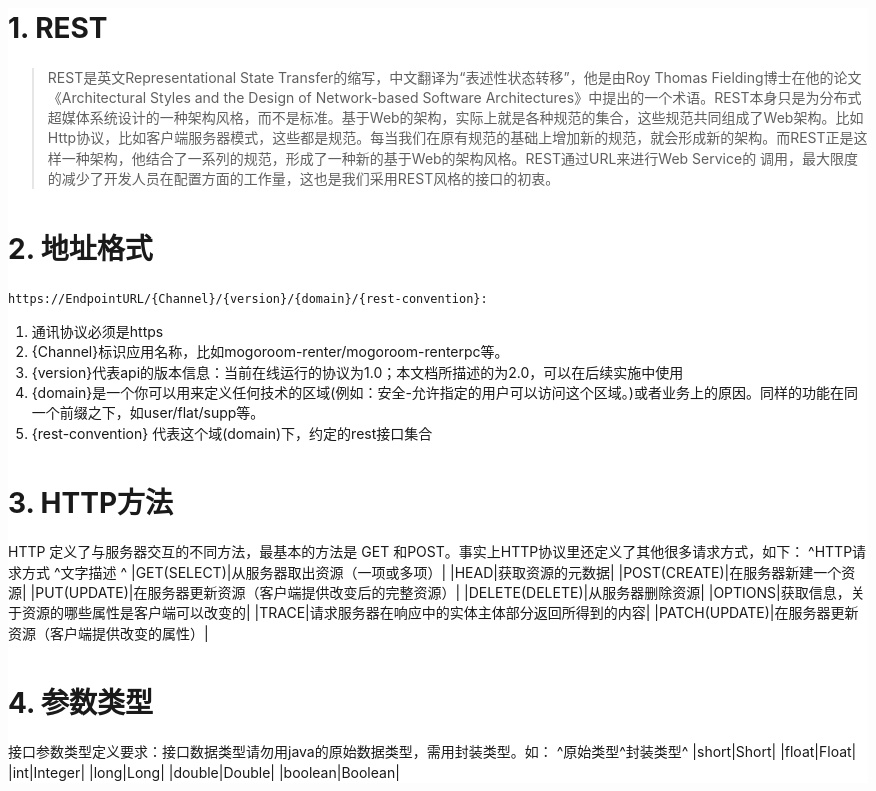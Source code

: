 # 1. REST
>REST是英文Representational State Transfer的缩写，中文翻译为“表述性状态转移”，他是由Roy Thomas Fielding博士在他的论文《Architectural Styles and the Design of Network-based Software Architectures》中提出的一个术语。REST本身只是为分布式超媒体系统设计的一种架构风格，而不是标准。基于Web的架构，实际上就是各种规范的集合，这些规范共同组成了Web架构。比如Http协议，比如客户端服务器模式，这些都是规范。每当我们在原有规范的基础上增加新的规范，就会形成新的架构。而REST正是这样一种架构，他结合了一系列的规范，形成了一种新的基于Web的架构风格。REST通过URL来进行Web Service的 调用，最大限度的减少了开发人员在配置方面的工作量，这也是我们采用REST风格的接口的初衷。


# 2. 地址格式
`https://EndpointURL/{Channel}/{version}/{domain}/{rest-convention}:`

1. 通讯协议必须是https
2. {Channel}标识应用名称，比如mogoroom-renter/mogoroom-renterpc等。
3. {version}代表api的版本信息：当前在线运行的协议为1.0；本文档所描述的为2.0，可以在后续实施中使用
4. {domain}是一个你可以用来定义任何技术的区域(例如：安全-允许指定的用户可以访问这个区域。)或者业务上的原因。同样的功能在同一个前缀之下，如user/flat/supp等。
5. {rest-convention} 代表这个域(domain)下，约定的rest接口集合


# 3. HTTP方法
HTTP 定义了与服务器交互的不同方法，最基本的方法是 GET 和POST。事实上HTTP协议里还定义了其他很多请求方式，如下：
^HTTP请求方式  ^文字描述   ^
|GET(SELECT)|从服务器取出资源（一项或多项）|
|HEAD|获取资源的元数据|
|POST(CREATE)|在服务器新建一个资源|
|PUT(UPDATE)|在服务器更新资源（客户端提供改变后的完整资源）|
|DELETE(DELETE)|从服务器删除资源|
|OPTIONS|获取信息，关于资源的哪些属性是客户端可以改变的|
|TRACE|请求服务器在响应中的实体主体部分返回所得到的内容|
|PATCH(UPDATE)|在服务器更新资源（客户端提供改变的属性）|

# 4. 参数类型
接口参数类型定义要求：接口数据类型请勿用java的原始数据类型，需用封装类型。如：
^原始类型^封装类型^
|short|Short|
|float|Float|
|int|Integer|
|long|Long|
|double|Double|
|boolean|Boolean|
